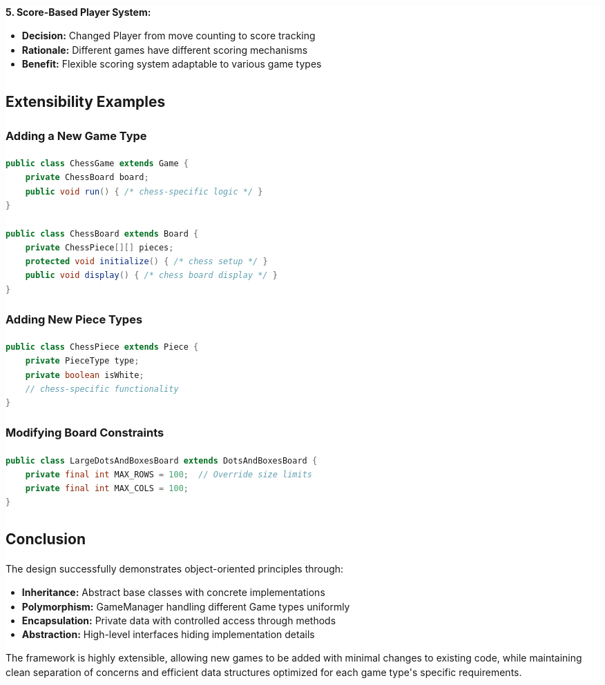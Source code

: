 **5. Score-Based Player System:**
- **Decision:** Changed Player from move counting to score tracking
- **Rationale:** Different games have different scoring mechanisms
- **Benefit:** Flexible scoring system adaptable to various game types

## Extensibility Examples

### Adding a New Game Type
```java
public class ChessGame extends Game {
    private ChessBoard board;
    public void run() { /* chess-specific logic */ }
}

public class ChessBoard extends Board {
    private ChessPiece[][] pieces;
    protected void initialize() { /* chess setup */ }
    public void display() { /* chess board display */ }
}
```

### Adding New Piece Types
```java
public class ChessPiece extends Piece {
    private PieceType type;
    private boolean isWhite;
    // chess-specific functionality
}
```

### Modifying Board Constraints
```java
public class LargeDotsAndBoxesBoard extends DotsAndBoxesBoard {
    private final int MAX_ROWS = 100;  // Override size limits
    private final int MAX_COLS = 100;
}
```

## Conclusion

The design successfully demonstrates object-oriented principles through:
- **Inheritance:** Abstract base classes with concrete implementations
- **Polymorphism:** GameManager handling different Game types uniformly
- **Encapsulation:** Private data with controlled access through methods
- **Abstraction:** High-level interfaces hiding implementation details

The framework is highly extensible, allowing new games to be added with minimal changes to existing code, while maintaining clean separation of concerns and efficient data structures optimized for each game type's specific requirements.
